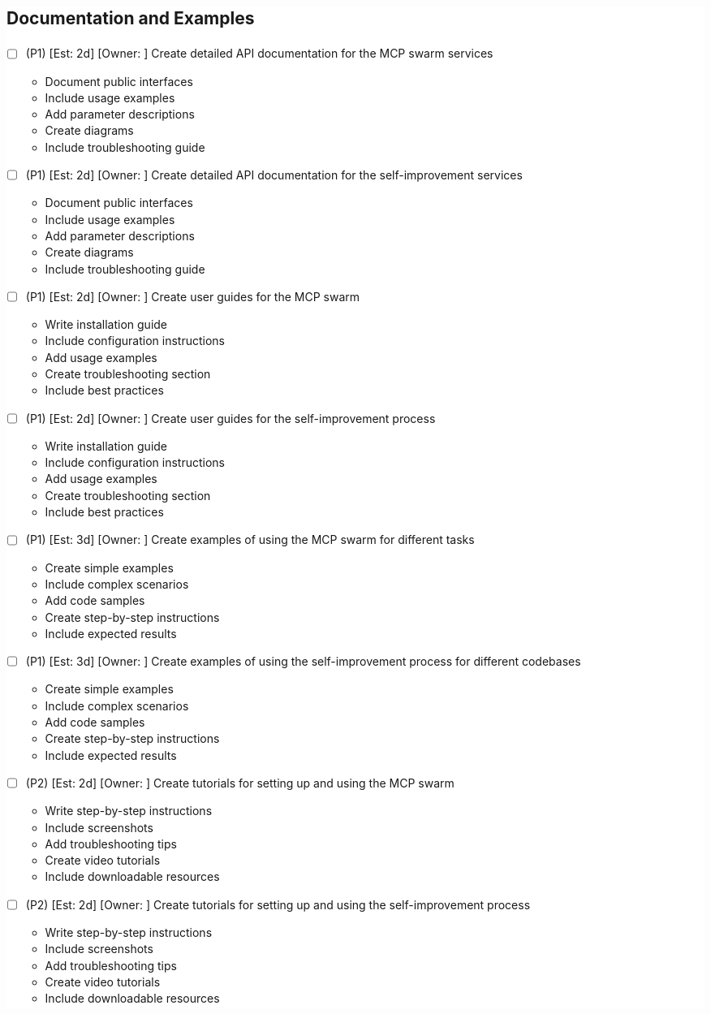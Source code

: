 ## Documentation and Examples

- [ ] (P1) [Est: 2d] [Owner: ] Create detailed API documentation for the MCP swarm services
  - Document public interfaces
  - Include usage examples
  - Add parameter descriptions
  - Create diagrams
  - Include troubleshooting guide

- [ ] (P1) [Est: 2d] [Owner: ] Create detailed API documentation for the self-improvement services
  - Document public interfaces
  - Include usage examples
  - Add parameter descriptions
  - Create diagrams
  - Include troubleshooting guide

- [ ] (P1) [Est: 2d] [Owner: ] Create user guides for the MCP swarm
  - Write installation guide
  - Include configuration instructions
  - Add usage examples
  - Create troubleshooting section
  - Include best practices

- [ ] (P1) [Est: 2d] [Owner: ] Create user guides for the self-improvement process
  - Write installation guide
  - Include configuration instructions
  - Add usage examples
  - Create troubleshooting section
  - Include best practices

- [ ] (P1) [Est: 3d] [Owner: ] Create examples of using the MCP swarm for different tasks
  - Create simple examples
  - Include complex scenarios
  - Add code samples
  - Create step-by-step instructions
  - Include expected results

- [ ] (P1) [Est: 3d] [Owner: ] Create examples of using the self-improvement process for different codebases
  - Create simple examples
  - Include complex scenarios
  - Add code samples
  - Create step-by-step instructions
  - Include expected results

- [ ] (P2) [Est: 2d] [Owner: ] Create tutorials for setting up and using the MCP swarm
  - Write step-by-step instructions
  - Include screenshots
  - Add troubleshooting tips
  - Create video tutorials
  - Include downloadable resources

- [ ] (P2) [Est: 2d] [Owner: ] Create tutorials for setting up and using the self-improvement process
  - Write step-by-step instructions
  - Include screenshots
  - Add troubleshooting tips
  - Create video tutorials
  - Include downloadable resources
